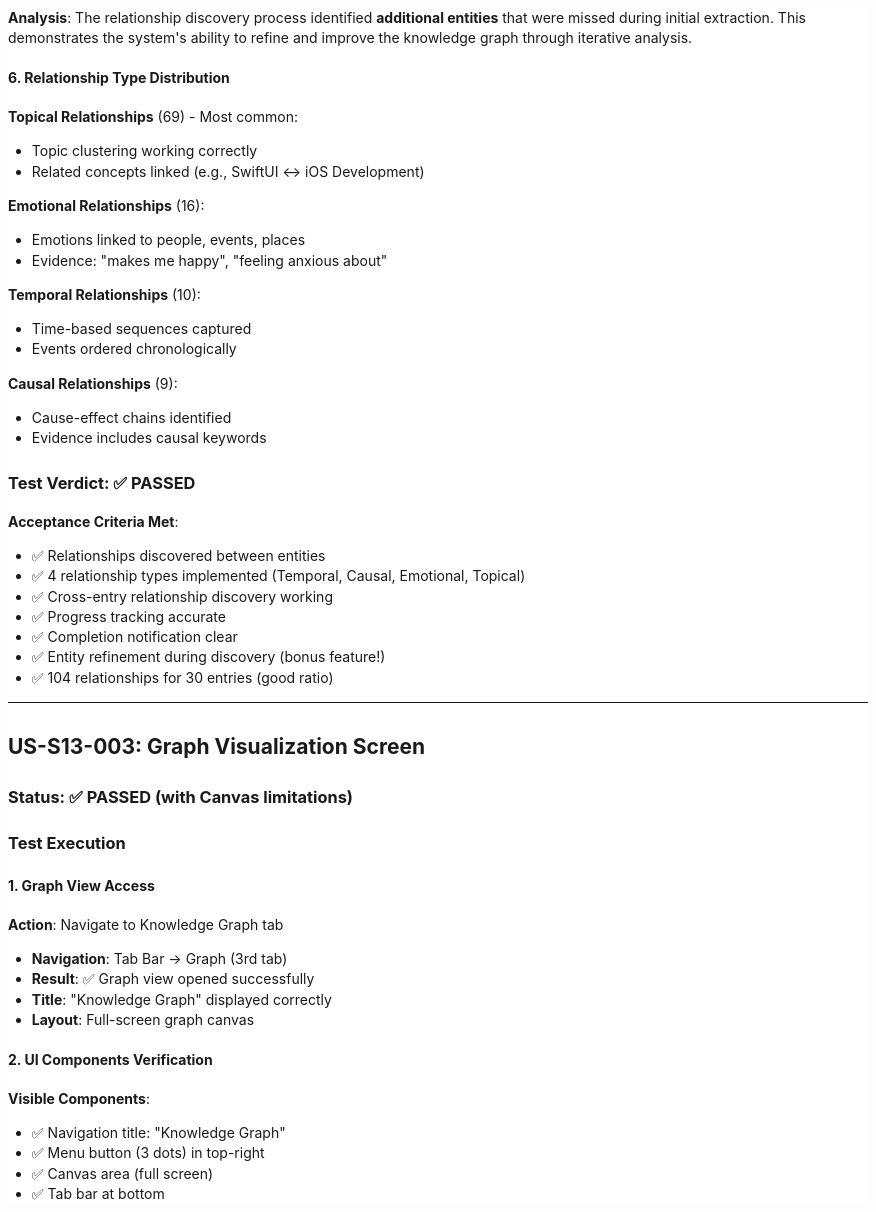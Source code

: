 **Analysis**: The relationship discovery process identified **additional entities** that were missed during initial extraction. This demonstrates the system's ability to refine and improve the knowledge graph through iterative analysis.

#### 6. Relationship Type Distribution

**Topical Relationships** (69) - Most common:
- Topic clustering working correctly
- Related concepts linked (e.g., SwiftUI ↔ iOS Development)

**Emotional Relationships** (16):
- Emotions linked to people, events, places
- Evidence: "makes me happy", "feeling anxious about"

**Temporal Relationships** (10):
- Time-based sequences captured
- Events ordered chronologically

**Causal Relationships** (9):
- Cause-effect chains identified
- Evidence includes causal keywords

### Test Verdict: ✅ PASSED

**Acceptance Criteria Met**:
- ✅ Relationships discovered between entities
- ✅ 4 relationship types implemented (Temporal, Causal, Emotional, Topical)
- ✅ Cross-entry relationship discovery working
- ✅ Progress tracking accurate
- ✅ Completion notification clear
- ✅ Entity refinement during discovery (bonus feature!)
- ✅ 104 relationships for 30 entries (good ratio)

---

## US-S13-003: Graph Visualization Screen

### Status: ✅ PASSED (with Canvas limitations)

### Test Execution

#### 1. Graph View Access
**Action**: Navigate to Knowledge Graph tab
- **Navigation**: Tab Bar → Graph (3rd tab)
- **Result**: ✅ Graph view opened successfully
- **Title**: "Knowledge Graph" displayed correctly
- **Layout**: Full-screen graph canvas

#### 2. UI Components Verification

**Visible Components**:
- ✅ Navigation title: "Knowledge Graph"
- ✅ Menu button (3 dots) in top-right
- ✅ Canvas area (full screen)
- ✅ Tab bar at bottom
